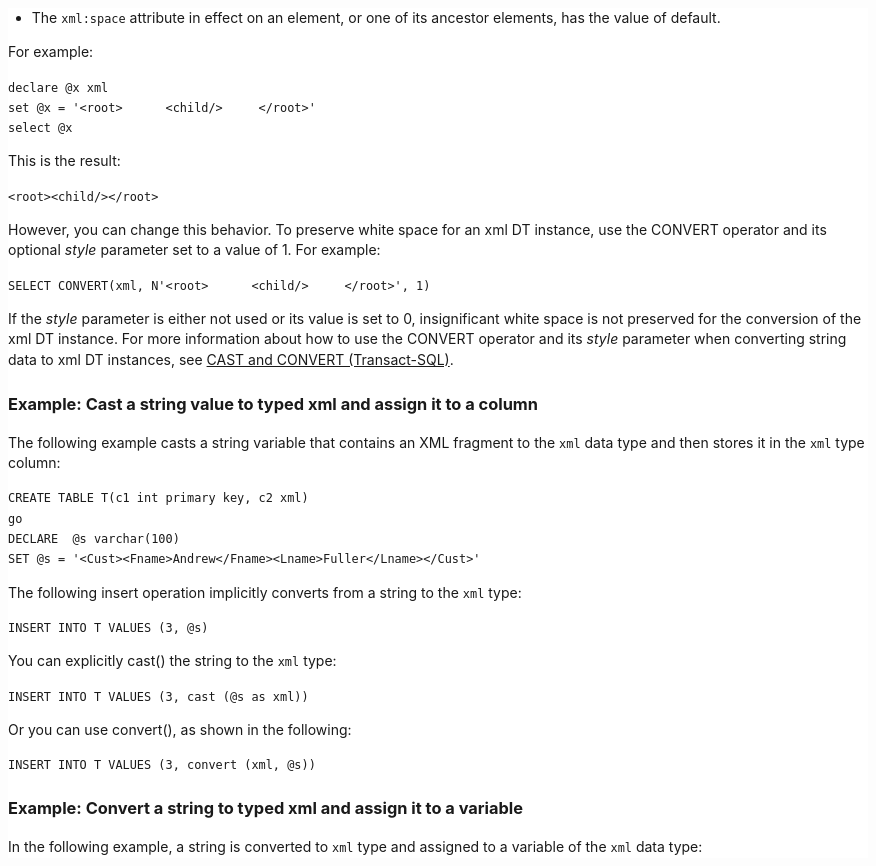 -   The `xml:space` attribute in effect on an element, or one of its ancestor elements, has the value of default.  
  
 For example:  
  
```  
declare @x xml  
set @x = '<root>      <child/>     </root>'  
select @x   
```  
  
 This is the result:  
  
```  
<root><child/></root>  
```  
  
 However, you can change this behavior. To preserve white space for an xml DT instance, use the CONVERT operator and its optional *style* parameter set to a value of 1. For example:  
  
```  
SELECT CONVERT(xml, N'<root>      <child/>     </root>', 1)  
```  
  
 If the *style* parameter is either not used or its value is set to 0, insignificant white space is not preserved for the conversion of the xml DT instance. For more information about how to use the CONVERT operator and its *style* parameter when converting string data to xml DT instances, see [CAST and CONVERT &#40;Transact-SQL&#41;](../Topic/CAST%20and%20CONVERT%20\(Transact-SQL\).md).  
  
### Example: Cast a string value to typed xml and assign it to a column  
 The following example casts a string variable that contains an XML fragment to the `xml` data type and then stores it in the `xml` type column:  
  
```  
CREATE TABLE T(c1 int primary key, c2 xml)  
go  
DECLARE  @s varchar(100)  
SET @s = '<Cust><Fname>Andrew</Fname><Lname>Fuller</Lname></Cust>'   
```  
  
 The following insert operation implicitly converts from a string to the `xml` type:  
  
```  
INSERT INTO T VALUES (3, @s)   
```  
  
 You can explicitly cast() the string to the `xml` type:  
  
```  
INSERT INTO T VALUES (3, cast (@s as xml))  
```  
  
 Or you can use convert(), as shown in the following:  
  
```  
INSERT INTO T VALUES (3, convert (xml, @s))   
```  
  
### Example: Convert a string to typed xml and assign it to a variable  
 In the following example, a string is converted to `xml` type and assigned to a variable of the `xml` data type:  
  